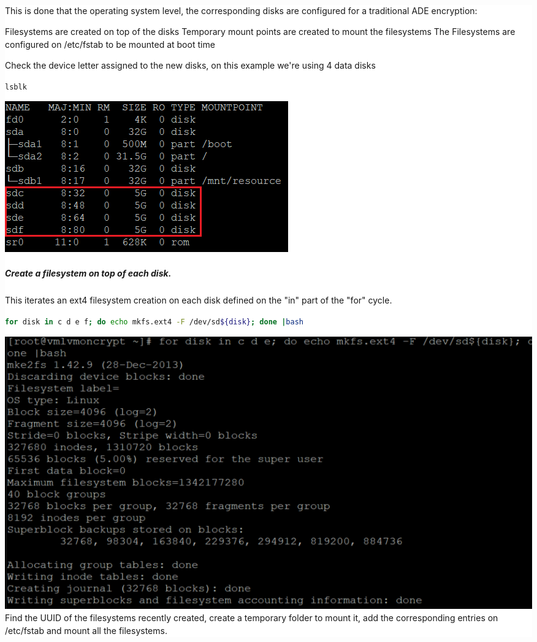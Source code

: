 This is done that the operating system level, the corresponding disks are configured for a traditional ADE encryption:

Filesystems are created on top of the disks
Temporary mount points are created to mount the filesystems
The Filesystems are configured on /etc/fstab to be mounted at boot time

Check the device letter assigned to the new disks, on this example we're using 4 data disks

```bash
lsblk 
```
![Check disks attached os](./media/disk-encryption/lvm-raid-on-crypt/004-lvm-raid-check-disks-os.png)

##### Create a filesystem on top of each disk.
This iterates an ext4 filesystem creation on each disk defined on the "in" part of the "for" cycle.
```bash
for disk in c d e f; do echo mkfs.ext4 -F /dev/sd${disk}; done |bash
```
![Check disks attached os](./media/disk-encryption/lvm-raid-on-crypt/005-lvm-raid-create-temp-fs.png)
Find the UUID of the filesystems recently created, create a temporary folder to mount it, add the corresponding entries on /etc/fstab and mount all the filesystems.
